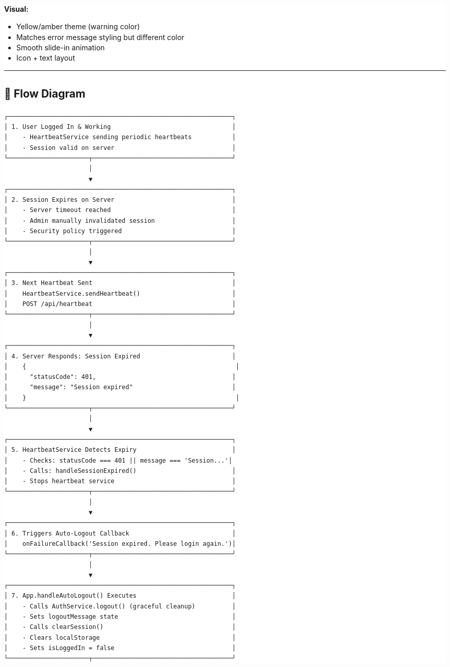 **Visual:**
- Yellow/amber theme (warning color)
- Matches error message styling but different color
- Smooth slide-in animation
- Icon + text layout

---

## 🔄 Flow Diagram

```
┌─────────────────────────────────────────────────────────────┐
│ 1. User Logged In & Working                                 │
│    - HeartbeatService sending periodic heartbeats           │
│    - Session valid on server                                │
└──────────────────────┬──────────────────────────────────────┘
                       │
                       ▼
┌─────────────────────────────────────────────────────────────┐
│ 2. Session Expires on Server                                │
│    - Server timeout reached                                 │
│    - Admin manually invalidated session                     │
│    - Security policy triggered                              │
└──────────────────────┬──────────────────────────────────────┘
                       │
                       ▼
┌─────────────────────────────────────────────────────────────┐
│ 3. Next Heartbeat Sent                                      │
│    HeartbeatService.sendHeartbeat()                         │
│    POST /api/heartbeat                                      │
└──────────────────────┬──────────────────────────────────────┘
                       │
                       ▼
┌─────────────────────────────────────────────────────────────┐
│ 4. Server Responds: Session Expired                         │
│    {                                                         │
│      "statusCode": 401,                                     │
│      "message": "Session expired"                           │
│    }                                                         │
└──────────────────────┬──────────────────────────────────────┘
                       │
                       ▼
┌─────────────────────────────────────────────────────────────┐
│ 5. HeartbeatService Detects Expiry                          │
│    - Checks: statusCode === 401 || message === 'Session...'│
│    - Calls: handleSessionExpired()                          │
│    - Stops heartbeat service                                │
└──────────────────────┬──────────────────────────────────────┘
                       │
                       ▼
┌─────────────────────────────────────────────────────────────┐
│ 6. Triggers Auto-Logout Callback                            │
│    onFailureCallback('Session expired. Please login again.')│
└──────────────────────┬──────────────────────────────────────┘
                       │
                       ▼
┌─────────────────────────────────────────────────────────────┐
│ 7. App.handleAutoLogout() Executes                          │
│    - Calls AuthService.logout() (graceful cleanup)          │
│    - Sets logoutMessage state                               │
│    - Calls clearSession()                                   │
│    - Clears localStorage                                    │
│    - Sets isLoggedIn = false                                │
└──────────────────────┬──────────────────────────────────────┘
```